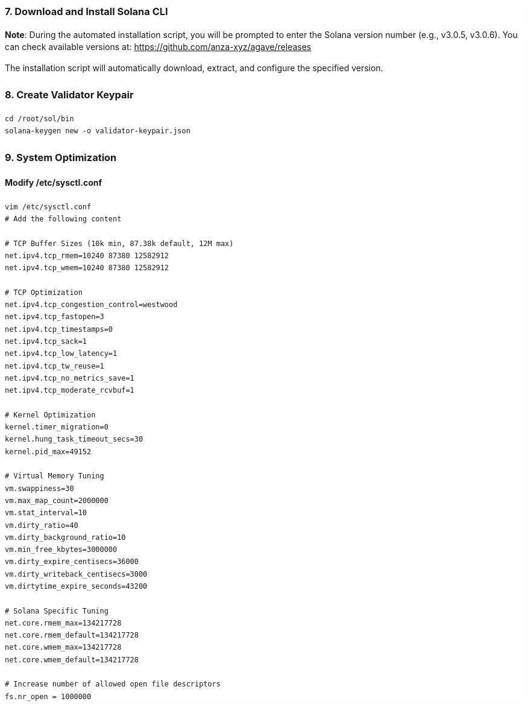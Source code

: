 ### 7. Download and Install Solana CLI

**Note**: During the automated installation script, you will be prompted to enter the Solana version number (e.g., v3.0.5, v3.0.6). You can check available versions at: https://github.com/anza-xyz/agave/releases

The installation script will automatically download, extract, and configure the specified version.

### 8. Create Validator Keypair

```shell
cd /root/sol/bin
solana-keygen new -o validator-keypair.json
```

### 9. System Optimization

#### Modify /etc/sysctl.conf

```shell
vim /etc/sysctl.conf
# Add the following content

# TCP Buffer Sizes (10k min, 87.38k default, 12M max)
net.ipv4.tcp_rmem=10240 87380 12582912
net.ipv4.tcp_wmem=10240 87380 12582912

# TCP Optimization
net.ipv4.tcp_congestion_control=westwood
net.ipv4.tcp_fastopen=3
net.ipv4.tcp_timestamps=0
net.ipv4.tcp_sack=1
net.ipv4.tcp_low_latency=1
net.ipv4.tcp_tw_reuse=1
net.ipv4.tcp_no_metrics_save=1
net.ipv4.tcp_moderate_rcvbuf=1

# Kernel Optimization
kernel.timer_migration=0
kernel.hung_task_timeout_secs=30
kernel.pid_max=49152

# Virtual Memory Tuning
vm.swappiness=30
vm.max_map_count=2000000
vm.stat_interval=10
vm.dirty_ratio=40
vm.dirty_background_ratio=10
vm.min_free_kbytes=3000000
vm.dirty_expire_centisecs=36000
vm.dirty_writeback_centisecs=3000
vm.dirtytime_expire_seconds=43200

# Solana Specific Tuning
net.core.rmem_max=134217728
net.core.rmem_default=134217728
net.core.wmem_max=134217728
net.core.wmem_default=134217728

# Increase number of allowed open file descriptors
fs.nr_open = 1000000
```

